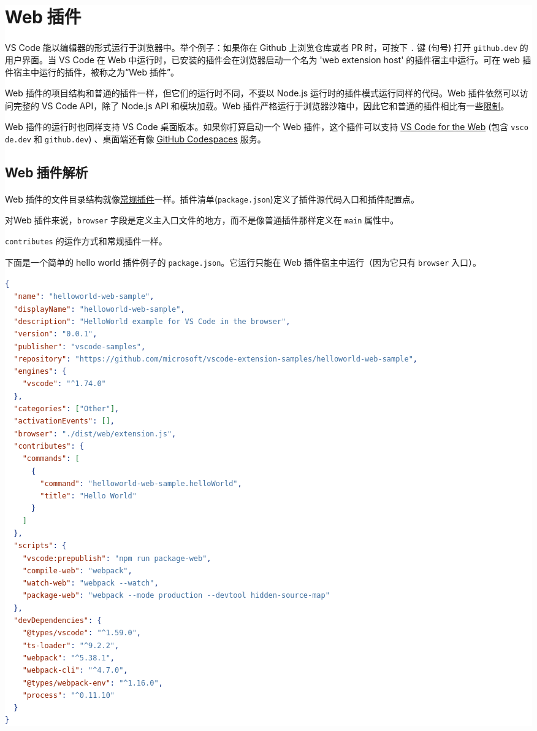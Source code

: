 # Web 插件

VS Code 能以编辑器的形式运行于浏览器中。举个例子：如果你在 Github 上浏览仓库或者 PR 时，可按下 `.` 键 (句号) 打开 `github.dev` 的用户界面。当 VS Code 在 Web 中运行时，已安装的插件会在浏览器启动一个名为 'web extension host' 的插件宿主中运行。可在 web 插件宿主中运行的插件，被称之为“Web 插件”。

Web 插件的项目结构和普通的插件一样，但它们的运行时不同，不要以 Node.js 运行时的插件模式运行同样的代码。Web 插件依然可以访问完整的 VS Code API，除了 Node.js API 和模块加载。Web 插件严格运行于浏览器沙箱中，因此它和普通的插件相比有一些[限制](#web-插件的主入口文件)。

Web 插件的运行时也同样支持 VS Code 桌面版本。如果你打算启动一个 Web 插件，这个插件可以支持 [VS Code for the Web](https://code.visualstudio.com/docs/editor/vscode-web) (包含 `vscode.dev` 和 `github.dev`) 、桌面端还有像 [GitHub Codespaces](https://code.visualstudio.com/docs/remote/codespaces) 服务。

## Web 插件解析

Web 插件的文件目录结构就像[常规插件](../get-started/extension-anatomy.md)一样。插件清单(`package.json`)定义了插件源代码入口和插件配置点。

对Web 插件来说，`browser` 字段是定义主入口文件的地方，而不是像普通插件那样定义在 `main` 属性中。

`contributes` 的运作方式和常规插件一样。

下面是一个简单的 hello world 插件例子的 `package.json`。它运行只能在 Web 插件宿主中运行（因为它只有 `browser` 入口）。

```json
{
  "name": "helloworld-web-sample",
  "displayName": "helloworld-web-sample",
  "description": "HelloWorld example for VS Code in the browser",
  "version": "0.0.1",
  "publisher": "vscode-samples",
  "repository": "https://github.com/microsoft/vscode-extension-samples/helloworld-web-sample",
  "engines": {
    "vscode": "^1.74.0"
  },
  "categories": ["Other"],
  "activationEvents": [],
  "browser": "./dist/web/extension.js",
  "contributes": {
    "commands": [
      {
        "command": "helloworld-web-sample.helloWorld",
        "title": "Hello World"
      }
    ]
  },
  "scripts": {
    "vscode:prepublish": "npm run package-web",
    "compile-web": "webpack",
    "watch-web": "webpack --watch",
    "package-web": "webpack --mode production --devtool hidden-source-map"
  },
  "devDependencies": {
    "@types/vscode": "^1.59.0",
    "ts-loader": "^9.2.2",
    "webpack": "^5.38.1",
    "webpack-cli": "^4.7.0",
    "@types/webpack-env": "^1.16.0",
    "process": "^0.11.10"
  }
}
```
